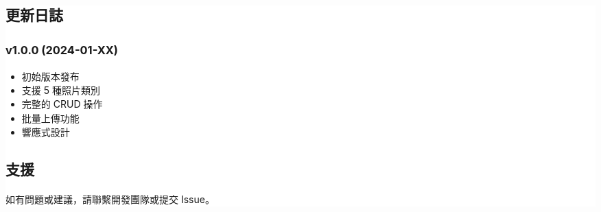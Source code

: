 ## 更新日誌

### v1.0.0 (2024-01-XX)

- 初始版本發布
- 支援 5 種照片類別
- 完整的 CRUD 操作
- 批量上傳功能
- 響應式設計

## 支援

如有問題或建議，請聯繫開發團隊或提交 Issue。
